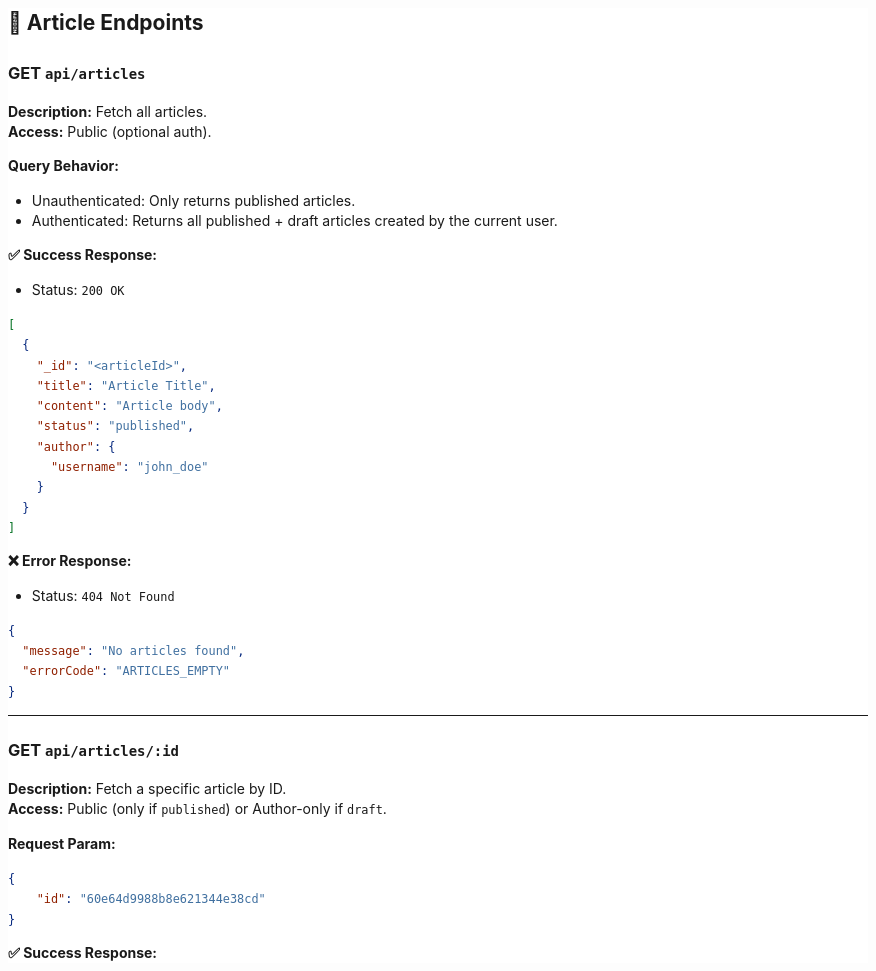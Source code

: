 
## 📝 Article Endpoints


### GET `api/articles`

**Description:** Fetch all articles.  
**Access:** Public (optional auth).

**Query Behavior:**
  * Unauthenticated: Only returns published articles.
  * Authenticated: Returns all published + draft articles created by the current user.

**✅ Success Response:**

* Status: `200 OK`

```json
[
  {
    "_id": "<articleId>",
    "title": "Article Title",
    "content": "Article body",
    "status": "published",
    "author": {
      "username": "john_doe"
    }
  }
]
```

**❌ Error Response:**

* Status: `404 Not Found`

```json
{
  "message": "No articles found",
  "errorCode": "ARTICLES_EMPTY"
}
```

---

### GET `api/articles/:id`

**Description:** Fetch a specific article by ID.  
**Access:** Public (only if `published`) or Author-only if `draft`.

**Request Param:**

```json
{
    "id": "60e64d9988b8e621344e38cd"
}
```
**✅ Success Response:**
